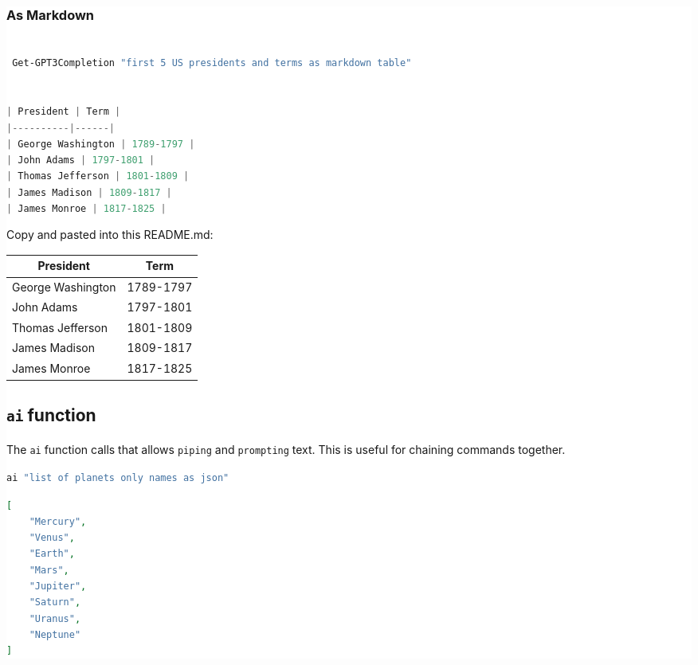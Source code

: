 ```powershell
```

### As Markdown

```powershell

 Get-GPT3Completion "first 5 US presidents and terms as markdown table"


| President | Term |
|----------|------|
| George Washington | 1789-1797 |
| John Adams | 1797-1801 |
| Thomas Jefferson | 1801-1809 |
| James Madison | 1809-1817 |
| James Monroe | 1817-1825 |
```

Copy and pasted into this README.md:

| President | Term |
|----------|------|
| George Washington | 1789-1797 |
| John Adams | 1797-1801 |
| Thomas Jefferson | 1801-1809 |
| James Madison | 1809-1817 |
| James Monroe | 1817-1825 |


## `ai` function

The `ai` function calls that allows `piping` and `prompting` text. This is useful for chaining commands together.

```powershell
ai "list of planets only names as json"
```

```json
[
    "Mercury",
    "Venus",
    "Earth",
    "Mars",
    "Jupiter",
    "Saturn",
    "Uranus",
    "Neptune"
]
```
